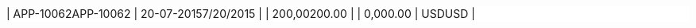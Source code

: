 | <span data-ttu-id="d5cd9-353">APP-10062</span><span class="sxs-lookup"><span data-stu-id="d5cd9-353">APP-10062</span></span>  | <span data-ttu-id="d5cd9-354">20-07-2015</span><span class="sxs-lookup"><span data-stu-id="d5cd9-354">7/20/2015</span></span> |         | <span data-ttu-id="d5cd9-355">200,00</span><span class="sxs-lookup"><span data-stu-id="d5cd9-355">200.00</span></span>                               |                                       | <span data-ttu-id="d5cd9-356">0,00</span><span class="sxs-lookup"><span data-stu-id="d5cd9-356">0.00</span></span>    | <span data-ttu-id="d5cd9-357">USD</span><span class="sxs-lookup"><span data-stu-id="d5cd9-357">USD</span></span>      |






